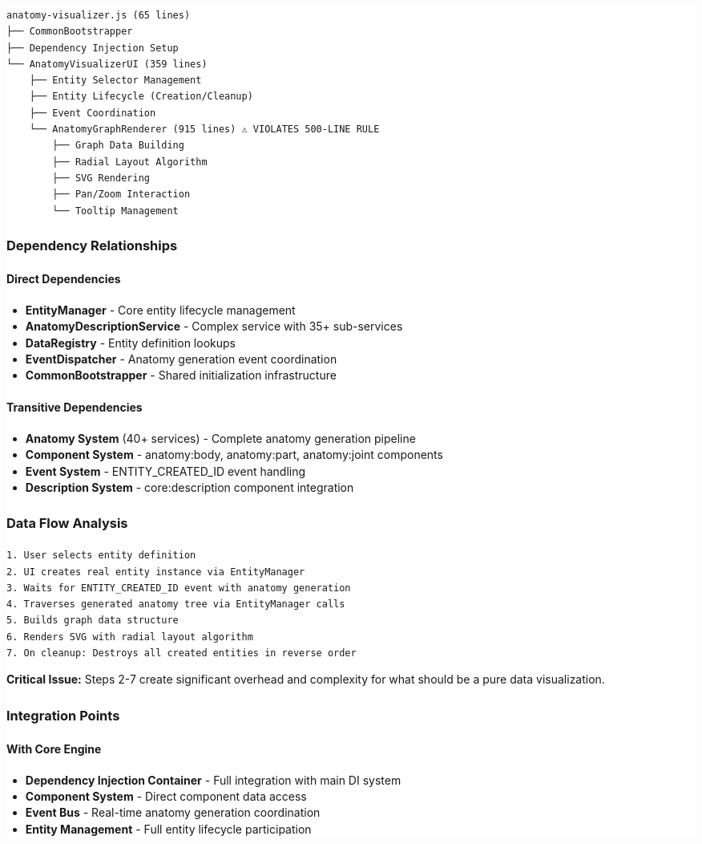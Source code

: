 ```
anatomy-visualizer.js (65 lines)
├── CommonBootstrapper
├── Dependency Injection Setup
└── AnatomyVisualizerUI (359 lines)
    ├── Entity Selector Management
    ├── Entity Lifecycle (Creation/Cleanup)
    ├── Event Coordination
    └── AnatomyGraphRenderer (915 lines) ⚠️ VIOLATES 500-LINE RULE
        ├── Graph Data Building
        ├── Radial Layout Algorithm
        ├── SVG Rendering
        ├── Pan/Zoom Interaction
        └── Tooltip Management
```

### Dependency Relationships

#### Direct Dependencies

- **EntityManager** - Core entity lifecycle management
- **AnatomyDescriptionService** - Complex service with 35+ sub-services
- **DataRegistry** - Entity definition lookups
- **EventDispatcher** - Anatomy generation event coordination
- **CommonBootstrapper** - Shared initialization infrastructure

#### Transitive Dependencies

- **Anatomy System** (40+ services) - Complete anatomy generation pipeline
- **Component System** - anatomy:body, anatomy:part, anatomy:joint components
- **Event System** - ENTITY_CREATED_ID event handling
- **Description System** - core:description component integration

### Data Flow Analysis

```
1. User selects entity definition
2. UI creates real entity instance via EntityManager
3. Waits for ENTITY_CREATED_ID event with anatomy generation
4. Traverses generated anatomy tree via EntityManager calls
5. Builds graph data structure
6. Renders SVG with radial layout algorithm
7. On cleanup: Destroys all created entities in reverse order
```

**Critical Issue:** Steps 2-7 create significant overhead and complexity for what should be a pure data visualization.

### Integration Points

#### With Core Engine

- **Dependency Injection Container** - Full integration with main DI system
- **Component System** - Direct component data access
- **Event Bus** - Real-time anatomy generation coordination
- **Entity Management** - Full entity lifecycle participation
